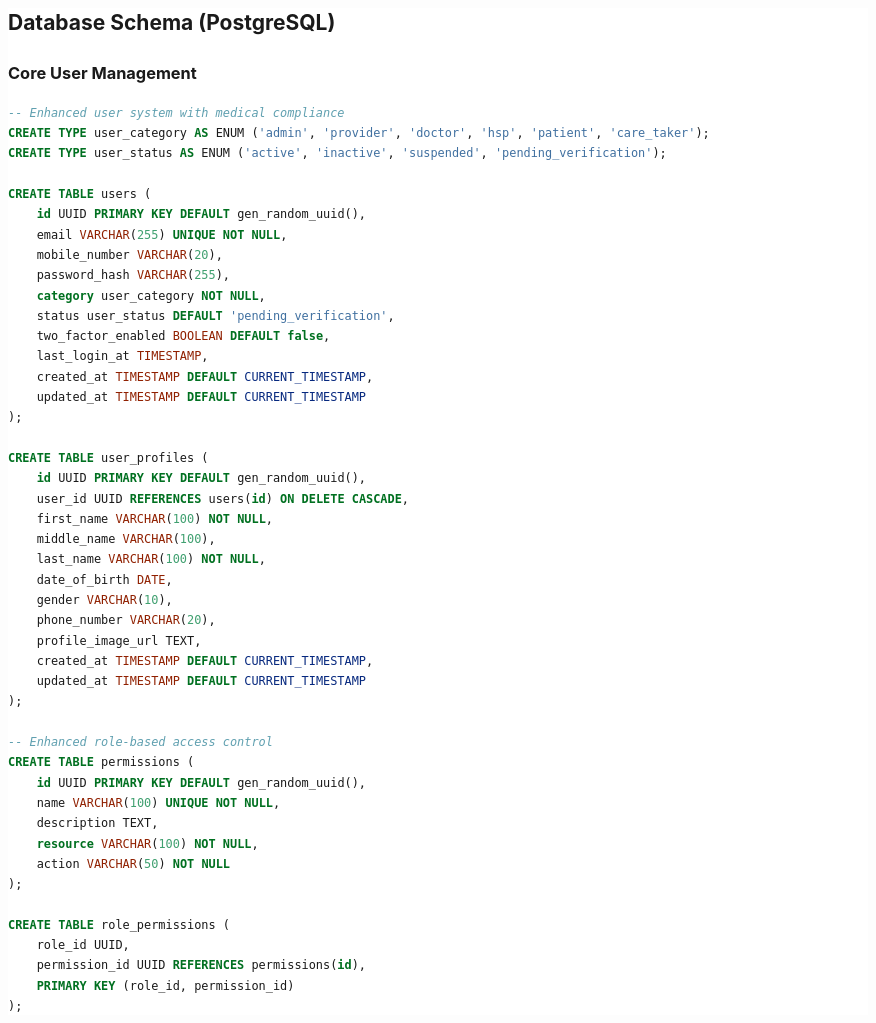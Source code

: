 
## Database Schema (PostgreSQL)

### Core User Management
```sql
-- Enhanced user system with medical compliance
CREATE TYPE user_category AS ENUM ('admin', 'provider', 'doctor', 'hsp', 'patient', 'care_taker');
CREATE TYPE user_status AS ENUM ('active', 'inactive', 'suspended', 'pending_verification');

CREATE TABLE users (
    id UUID PRIMARY KEY DEFAULT gen_random_uuid(),
    email VARCHAR(255) UNIQUE NOT NULL,
    mobile_number VARCHAR(20),
    password_hash VARCHAR(255),
    category user_category NOT NULL,
    status user_status DEFAULT 'pending_verification',
    two_factor_enabled BOOLEAN DEFAULT false,
    last_login_at TIMESTAMP,
    created_at TIMESTAMP DEFAULT CURRENT_TIMESTAMP,
    updated_at TIMESTAMP DEFAULT CURRENT_TIMESTAMP
);

CREATE TABLE user_profiles (
    id UUID PRIMARY KEY DEFAULT gen_random_uuid(),
    user_id UUID REFERENCES users(id) ON DELETE CASCADE,
    first_name VARCHAR(100) NOT NULL,
    middle_name VARCHAR(100),
    last_name VARCHAR(100) NOT NULL,
    date_of_birth DATE,
    gender VARCHAR(10),
    phone_number VARCHAR(20),
    profile_image_url TEXT,
    created_at TIMESTAMP DEFAULT CURRENT_TIMESTAMP,
    updated_at TIMESTAMP DEFAULT CURRENT_TIMESTAMP
);

-- Enhanced role-based access control
CREATE TABLE permissions (
    id UUID PRIMARY KEY DEFAULT gen_random_uuid(),
    name VARCHAR(100) UNIQUE NOT NULL,
    description TEXT,
    resource VARCHAR(100) NOT NULL,
    action VARCHAR(50) NOT NULL
);

CREATE TABLE role_permissions (
    role_id UUID,
    permission_id UUID REFERENCES permissions(id),
    PRIMARY KEY (role_id, permission_id)
);
```
